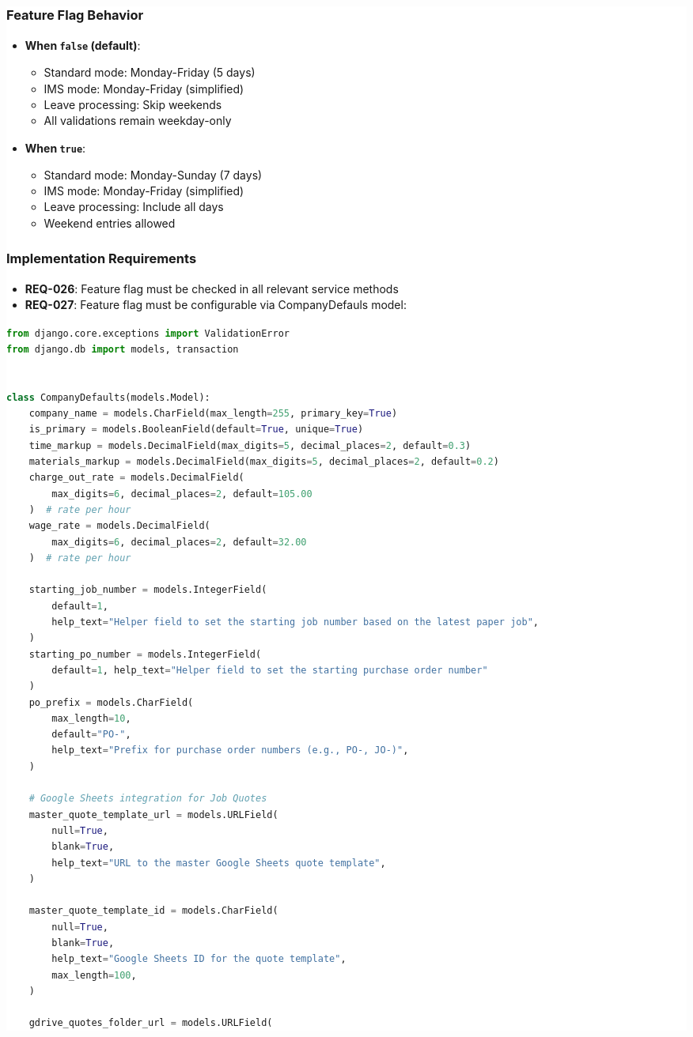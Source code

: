 ### Feature Flag Behavior

- **When `false` (default)**:

  - Standard mode: Monday-Friday (5 days)
  - IMS mode: Monday-Friday (simplified)
  - Leave processing: Skip weekends
  - All validations remain weekday-only

- **When `true`**:
  - Standard mode: Monday-Sunday (7 days)
  - IMS mode: Monday-Friday (simplified)
  - Leave processing: Include all days
  - Weekend entries allowed

### Implementation Requirements

- **REQ-026**: Feature flag must be checked in all relevant service methods
- **REQ-027**: Feature flag must be configurable via CompanyDefauls model:

```py
from django.core.exceptions import ValidationError
from django.db import models, transaction


class CompanyDefaults(models.Model):
    company_name = models.CharField(max_length=255, primary_key=True)
    is_primary = models.BooleanField(default=True, unique=True)
    time_markup = models.DecimalField(max_digits=5, decimal_places=2, default=0.3)
    materials_markup = models.DecimalField(max_digits=5, decimal_places=2, default=0.2)
    charge_out_rate = models.DecimalField(
        max_digits=6, decimal_places=2, default=105.00
    )  # rate per hour
    wage_rate = models.DecimalField(
        max_digits=6, decimal_places=2, default=32.00
    )  # rate per hour

    starting_job_number = models.IntegerField(
        default=1,
        help_text="Helper field to set the starting job number based on the latest paper job",
    )
    starting_po_number = models.IntegerField(
        default=1, help_text="Helper field to set the starting purchase order number"
    )
    po_prefix = models.CharField(
        max_length=10,
        default="PO-",
        help_text="Prefix for purchase order numbers (e.g., PO-, JO-)",
    )

    # Google Sheets integration for Job Quotes
    master_quote_template_url = models.URLField(
        null=True,
        blank=True,
        help_text="URL to the master Google Sheets quote template",
    )

    master_quote_template_id = models.CharField(
        null=True,
        blank=True,
        help_text="Google Sheets ID for the quote template",
        max_length=100,
    )

    gdrive_quotes_folder_url = models.URLField(
```